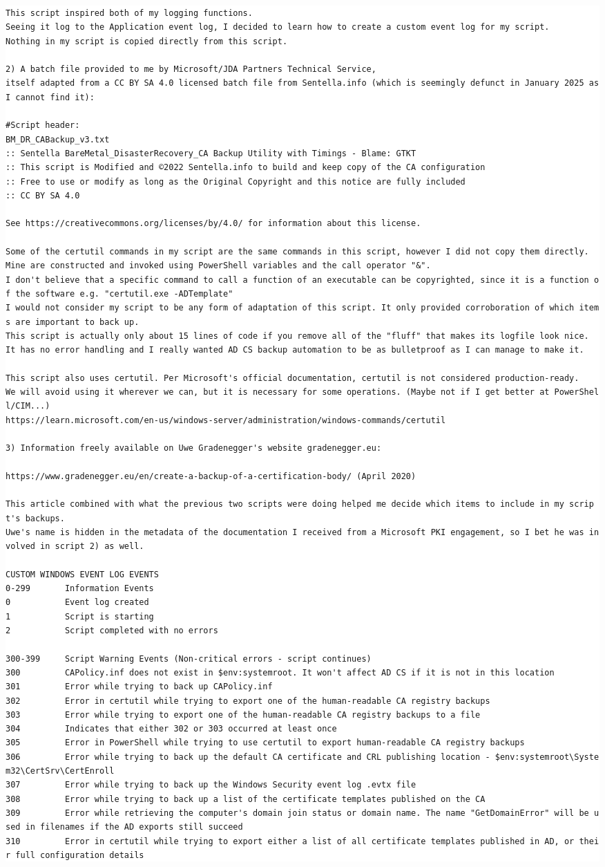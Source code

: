     This script inspired both of my logging functions.
    Seeing it log to the Application event log, I decided to learn how to create a custom event log for my script.
    Nothing in my script is copied directly from this script.

    2) A batch file provided to me by Microsoft/JDA Partners Technical Service,
    itself adapted from a CC BY SA 4.0 licensed batch file from Sentella.info (which is seemingly defunct in January 2025 as I cannot find it):

    #Script header:
    BM_DR_CABackup_v3.txt
    :: Sentella BareMetal_DisasterRecovery_CA Backup Utility with Timings - Blame: GTKT 
    :: This script is Modified and ©2022 Sentella.info to build and keep copy of the CA configuration
    :: Free to use or modify as long as the Original Copyright and this notice are fully included
    :: CC BY SA 4.0

    See https://creativecommons.org/licenses/by/4.0/ for information about this license.

    Some of the certutil commands in my script are the same commands in this script, however I did not copy them directly.
    Mine are constructed and invoked using PowerShell variables and the call operator "&".
    I don't believe that a specific command to call a function of an executable can be copyrighted, since it is a function of the software e.g. "certutil.exe -ADTemplate"
    I would not consider my script to be any form of adaptation of this script. It only provided corroboration of which items are important to back up.
    This script is actually only about 15 lines of code if you remove all of the "fluff" that makes its logfile look nice.
    It has no error handling and I really wanted AD CS backup automation to be as bulletproof as I can manage to make it.

    This script also uses certutil. Per Microsoft's official documentation, certutil is not considered production-ready.
    We will avoid using it wherever we can, but it is necessary for some operations. (Maybe not if I get better at PowerShell/CIM...)
    https://learn.microsoft.com/en-us/windows-server/administration/windows-commands/certutil

    3) Information freely available on Uwe Gradenegger's website gradenegger.eu:

    https://www.gradenegger.eu/en/create-a-backup-of-a-certification-body/ (April 2020)

    This article combined with what the previous two scripts were doing helped me decide which items to include in my script's backups.
    Uwe's name is hidden in the metadata of the documentation I received from a Microsoft PKI engagement, so I bet he was involved in script 2) as well.

    CUSTOM WINDOWS EVENT LOG EVENTS
    0-299       Information Events
    0           Event log created
    1           Script is starting
    2           Script completed with no errors

    300-399     Script Warning Events (Non-critical errors - script continues)
    300         CAPolicy.inf does not exist in $env:systemroot. It won't affect AD CS if it is not in this location
    301         Error while trying to back up CAPolicy.inf
    302         Error in certutil while trying to export one of the human-readable CA registry backups
    303         Error while trying to export one of the human-readable CA registry backups to a file
    304         Indicates that either 302 or 303 occurred at least once
    305         Error in PowerShell while trying to use certutil to export human-readable CA registry backups
    306         Error while trying to back up the default CA certificate and CRL publishing location - $env:systemroot\System32\CertSrv\CertEnroll
    307         Error while trying to back up the Windows Security event log .evtx file
    308         Error while trying to back up a list of the certificate templates published on the CA
    309         Error while retrieving the computer's domain join status or domain name. The name "GetDomainError" will be used in filenames if the AD exports still succeed
    310         Error in certutil while trying to export either a list of all certificate templates published in AD, or their full configuration details